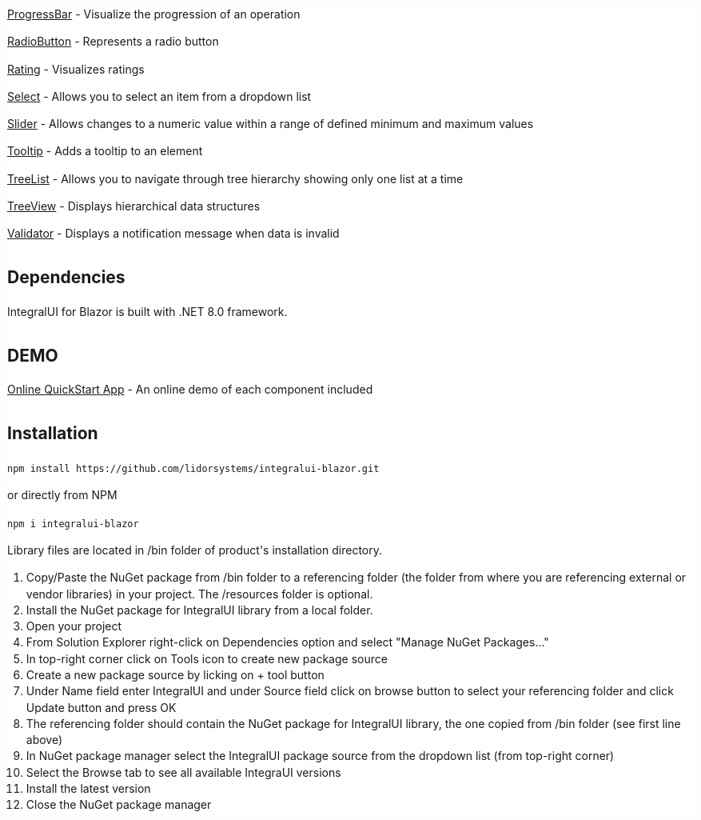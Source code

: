 [ProgressBar](https://www.lidorsystems.com/products/integralui/blazor/samples/progressbar/overview) - Visualize the progression of an operation

[RadioButton](https://www.lidorsystems.com/products/integralui/blazor/samples/radiobutton/overview) - Represents a radio button

[Rating](https://www.lidorsystems.com/products/integralui/blazor/samples/rating/overview) - Visualizes ratings

[Select](https://www.lidorsystems.com/products/integralui/blazor/samples/select/overview) - Allows you to select an item from a dropdown list

[Slider](https://www.lidorsystems.com/products/integralui/blazor/samples/slider/overview) - Allows changes to a numeric value within a range of defined minimum and maximum values

[Tooltip](https://www.lidorsystems.com/products/integralui/blazor/samples/tooltip/overview) - Adds a tooltip to an element

[TreeList](https://www.lidorsystems.com/products/integralui/blazor/samples/treelist/overview) - Allows you to navigate through tree hierarchy showing only one list at a time

[TreeView](https://www.lidorsystems.com/products/integralui/blazor/samples/treeview/overview) - Displays hierarchical data structures

[Validator]() - Displays a notification message when data is invalid


## Dependencies

IntegralUI for Blazor is built with .NET 8.0 framework.


## DEMO

[Online QuickStart App](https://www.lidorsystems.com/products/integralui/blazor/samples/) - An online demo of each component included


## Installation

```bash
npm install https://github.com/lidorsystems/integralui-blazor.git
```

or directly from NPM

```bash
npm i integralui-blazor
```

Library files are located in /bin folder of product's installation directory.

1. Copy/Paste the NuGet package from /bin folder to a referencing folder (the folder from where you are referencing external or vendor libraries) in your project. The /resources folder is optional.
2. Install the NuGet package for IntegralUI library from a local folder.
3. Open your project
4. From Solution Explorer right-click on Dependencies option and select "Manage NuGet Packages..."
5. In top-right corner click on Tools icon to create new package source
6. Create a new package source by licking on + tool button
7. Under Name field enter IntegralUI and under Source field click on browse button to select your referencing folder and click Update button and press OK
8. The referencing folder should contain the NuGet package for IntegralUI library, the one copied from /bin folder (see first line above)
9. In NuGet package manager select the IntegralUI package source from the dropdown list (from top-right corner)
10. Select the Browse tab to see all available IntegraUI versions
11. Install the latest version
12. Close the NuGet package manager
